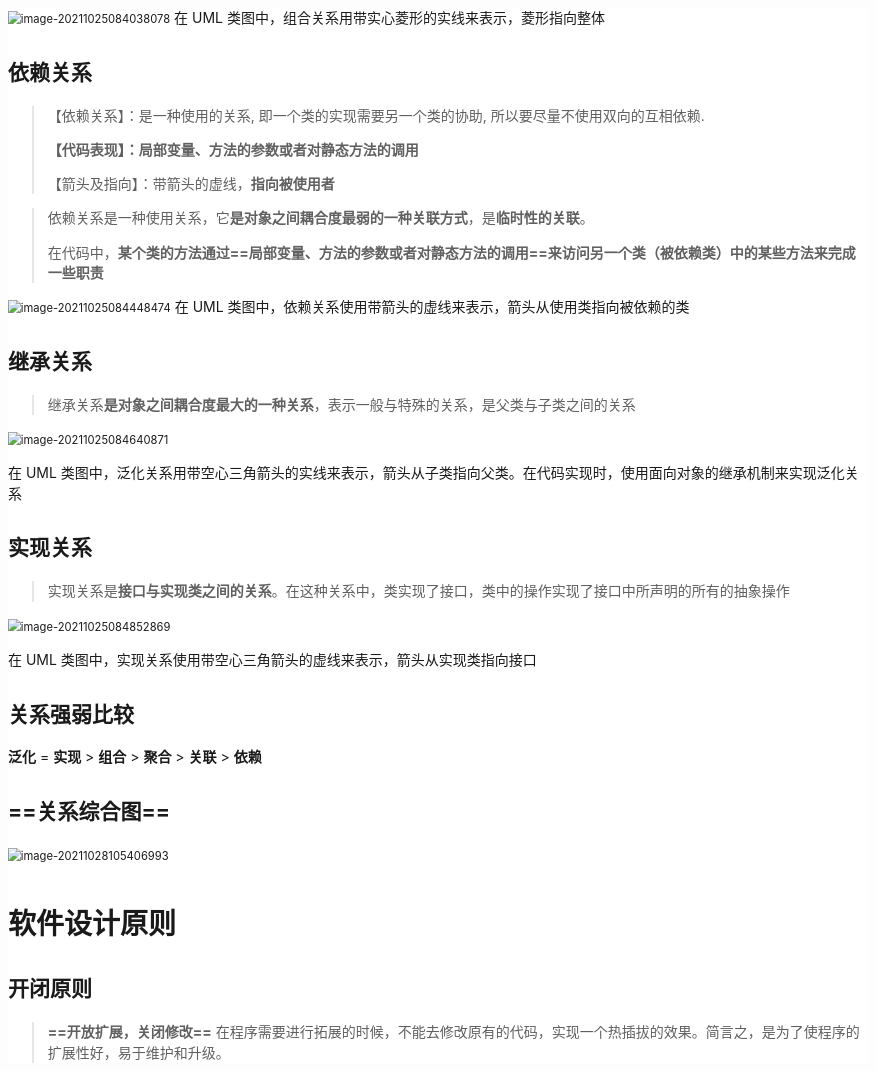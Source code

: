 ​          <img src="Z:\MyNotes\github图床\cloud_img\data\image-20211025084038078.png" alt="image-20211025084038078" style="zoom:80%;" />
在 UML 类图中，组合关系用带实心菱形的实线来表示，菱形指向整体

## 依赖关系

> 【依赖关系】：是一种使用的关系, 即一个类的实现需要另一个类的协助, 所以要尽量不使用双向的互相依赖.
>
> **【代码表现】：局部变量、方法的参数或者对静态方法的调用**
>
> 【箭头及指向】：带箭头的虚线，**指向被使用者**

> 依赖关系是一种使用关系，它**是对象之间耦合度最弱的一种关联方式**，是**临时性的关联**。
>
> 在代码中，**某个类的方法通过==局部变量、方法的参数或者对静态方法的调用==来访问另一个类（被依赖类）中的某些方法来完成一些职责**

​          	<img src="Z:\MyNotes\github图床\cloud_img\data\image-20211025084448474.png" alt="image-20211025084448474" style="zoom:80%;" />
在 UML 类图中，依赖关系使用带箭头的虚线来表示，箭头从使用类指向被依赖的类

## 继承关系

> 继承关系**是对象之间耦合度最大的一种关系**，表示一般与特殊的关系，是父类与子类之间的关系

<img src="Z:\MyNotes\github图床\cloud_img\data\image-20211025084640871.png" alt="image-20211025084640871" style="zoom:80%;" />

在 UML 类图中，泛化关系用带空心三角箭头的实线来表示，箭头从子类指向父类。在代码实现时，使用面向对象的继承机制来实现泛化关系

## 实现关系

> 实现关系是**接口与实现类之间的关系**。在这种关系中，类实现了接口，类中的操作实现了接口中所声明的所有的抽象操作

​		     <img src="Z:\MyNotes\github图床\cloud_img\data\image-20211025084852869.png" alt="image-20211025084852869" style="zoom:80%;" />

在 UML 类图中，实现关系使用带空心三角箭头的虚线来表示，箭头从实现类指向接口

## 关系强弱比较

**泛化** = **实现** > **组合** > **聚合** > **关联** > **依赖**

## ==关系综合图==

<img src="Z:\MyNotes\github图床\cloud_img\data\image-20211028105406993.png" alt="image-20211028105406993" style="zoom: 80%;" />

# 软件设计原则

## 开闭原则

> **==开放扩展，关闭修改==**
> 在程序需要进行拓展的时候，不能去修改原有的代码，实现一个热插拔的效果。简言之，是为了使程序的扩展性好，易于维护和升级。
